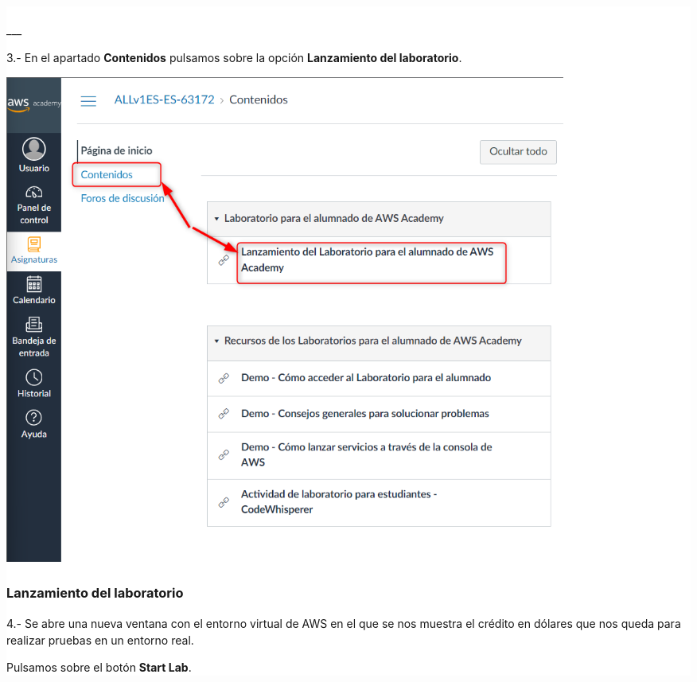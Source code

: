 <br>
___


3.- En el apartado **Contenidos** pulsamos sobre la opción **Lanzamiento del laboratorio**.

<img src="./images/lab_02.png" width=700>

<br>

### Lanzamiento del laboratorio

4.- Se abre una nueva ventana con el entorno virtual de AWS en el que se nos muestra el crédito en dólares que nos queda para realizar pruebas en un entorno real.

Pulsamos sobre el botón **Start Lab**.
